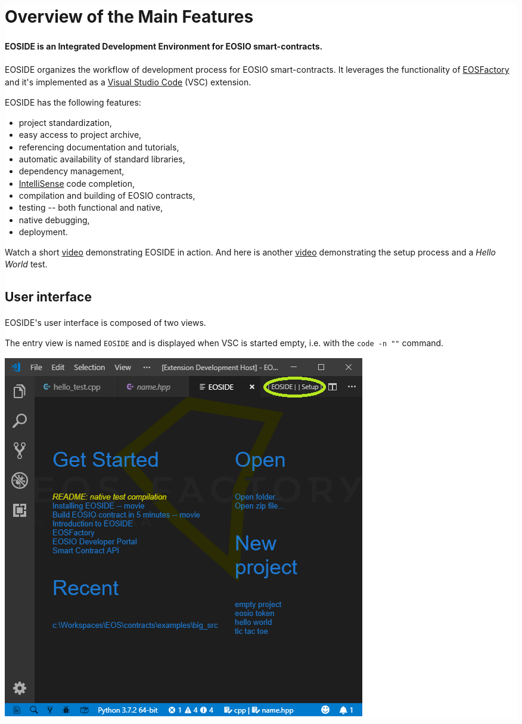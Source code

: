 # Overview of the Main Features

#### EOSIDE is an Integrated Development Environment for EOSIO smart-contracts.

EOSIDE organizes the workflow of development process for EOSIO smart-contracts. It leverages the functionality of [EOSFactory](https://eosfactory.io/) and it's implemented as a [Visual Studio Code](https://code.visualstudio.com/) (VSC) extension.

EOSIDE has the following features:

- project standardization,
- easy access to project archive,
- referencing documentation and tutorials,
- automatic availability of standard libraries,
- dependency management,
- [IntelliSense](https://code.visualstudio.com/docs/editor/intellisense) code completion,
- compilation and building of EOSIO contracts,
- testing -- both functional and native,
- native debugging,
- deployment.

Watch a short [video](https://eosfactory.io/eoside/html/_static/five_minutes.mp4) demonstrating EOSIDE in action. And here is another [video](https://eosfactory.io/eoside/html/_static/installing.mp4) demonstrating the setup process and a *Hello World* test.

## User interface

EOSIDE's user interface is composed of two views.

The entry view is named `EOSIDE` and is displayed when VSC is started empty, i.e. with the `code -n ""` command.

![Get Started view](images/get_started.png)
